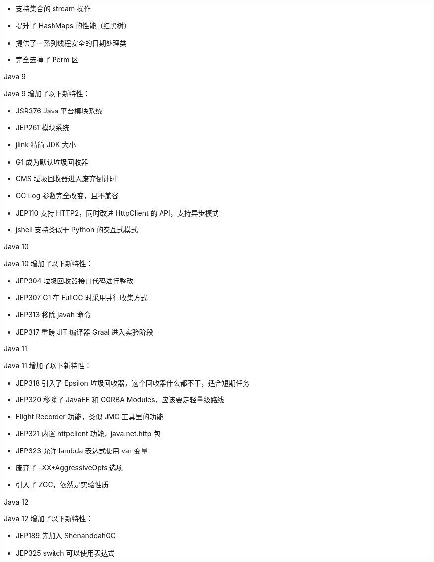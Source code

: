 - 支持集合的 stream 操作

- 提升了 HashMaps 的性能（红黑树）

- 提供了一系列线程安全的日期处理类

- 完全去掉了 Perm 区

Java 9

Java 9 增加了以下新特性：

- JSR376 Java 平台模块系统

- JEP261 模块系统

- jlink 精简 JDK 大小

- G1 成为默认垃圾回收器

- CMS 垃圾回收器进入废弃倒计时

- GC Log 参数完全改变，且不兼容

- JEP110 支持 HTTP2，同时改进 HttpClient 的 API，支持异步模式

- jshell 支持类似于 Python 的交互式模式

Java 10

Java 10 增加了以下新特性：

- JEP304 垃圾回收器接口代码进行整改

- JEP307 G1 在 FullGC 时采用并行收集方式

- JEP313 移除 javah 命令

- JEP317 重磅 JIT 编译器 Graal 进入实验阶段

Java 11

Java 11 增加了以下新特性：

- JEP318 引入了 Epsilon 垃圾回收器，这个回收器什么都不干，适合短期任务

- JEP320 移除了 JavaEE 和 CORBA Modules，应该要走轻量级路线

- Flight Recorder 功能，类似 JMC 工具里的功能

- JEP321 内置 httpclient 功能，java.net.http 包

- JEP323 允许 lambda 表达式使用 var 变量

- 废弃了 -XX+AggressiveOpts 选项

- 引入了 ZGC，依然是实验性质

Java 12

Java 12 增加了以下新特性：

- JEP189 先加入 ShenandoahGC

- JEP325 switch 可以使用表达式
